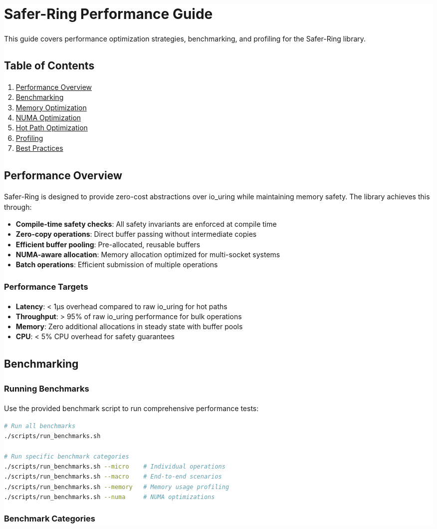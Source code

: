 # Safer-Ring Performance Guide

This guide covers performance optimization strategies, benchmarking, and profiling for the Safer-Ring library.

## Table of Contents

1. [Performance Overview](#performance-overview)
2. [Benchmarking](#benchmarking)
3. [Memory Optimization](#memory-optimization)
4. [NUMA Optimization](#numa-optimization)
5. [Hot Path Optimization](#hot-path-optimization)
6. [Profiling](#profiling)
7. [Best Practices](#best-practices)

## Performance Overview

Safer-Ring is designed to provide zero-cost abstractions over io_uring while maintaining memory safety. The library achieves this through:

- **Compile-time safety checks**: All safety invariants are enforced at compile time
- **Zero-copy operations**: Direct buffer passing without intermediate copies
- **Efficient buffer pooling**: Pre-allocated, reusable buffers
- **NUMA-aware allocation**: Memory allocation optimized for multi-socket systems
- **Batch operations**: Efficient submission of multiple operations

### Performance Targets

- **Latency**: < 1μs overhead compared to raw io_uring for hot paths
- **Throughput**: > 95% of raw io_uring performance for bulk operations
- **Memory**: Zero additional allocations in steady state with buffer pools
- **CPU**: < 5% CPU overhead for safety guarantees

## Benchmarking

### Running Benchmarks

Use the provided benchmark script to run comprehensive performance tests:

```bash
# Run all benchmarks
./scripts/run_benchmarks.sh

# Run specific benchmark categories
./scripts/run_benchmarks.sh --micro    # Individual operations
./scripts/run_benchmarks.sh --macro    # End-to-end scenarios
./scripts/run_benchmarks.sh --memory   # Memory usage profiling
./scripts/run_benchmarks.sh --numa     # NUMA optimizations
```

### Benchmark Categories
